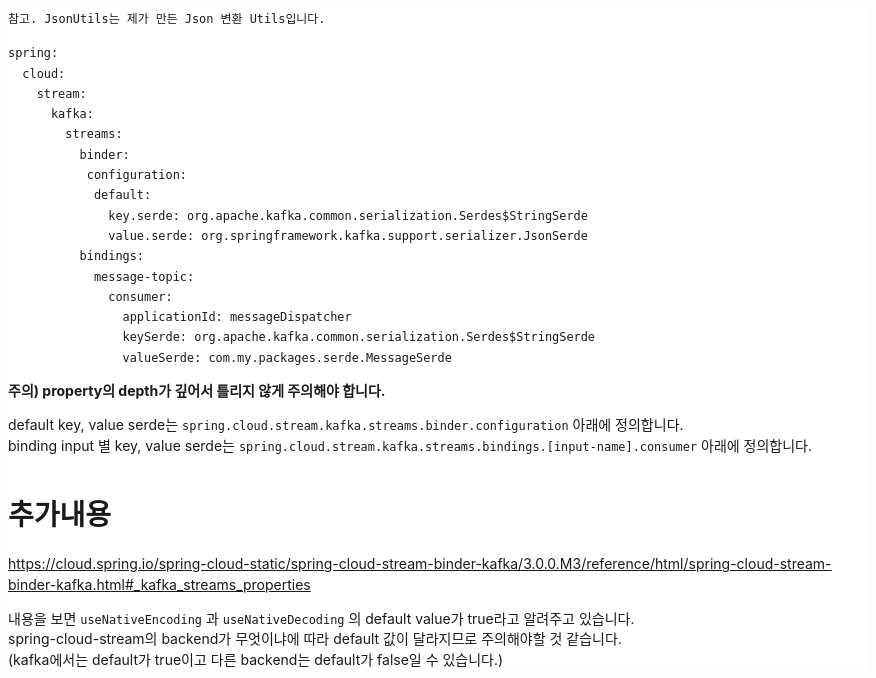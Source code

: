`참고. JsonUtils는 제가 만든 Json 변환 Utils입니다.`



```properties
spring:
  cloud:
    stream:
      kafka:
        streams:
          binder:
           configuration:
            default:
              key.serde: org.apache.kafka.common.serialization.Serdes$StringSerde
              value.serde: org.springframework.kafka.support.serializer.JsonSerde
          bindings:
            message-topic:
              consumer:
                applicationId: messageDispatcher
                keySerde: org.apache.kafka.common.serialization.Serdes$StringSerde
                valueSerde: com.my.packages.serde.MessageSerde
```

**주의) property의 depth가 깊어서 틀리지 않게 주의해야 합니다.**

default key, value serde는 `spring.cloud.stream.kafka.streams.binder.configuration` 아래에 정의합니다.  
binding input 별 key, value serde는 `spring.cloud.stream.kafka.streams.bindings.[input-name].consumer` 아래에 정의합니다.





# 추가내용

<https://cloud.spring.io/spring-cloud-static/spring-cloud-stream-binder-kafka/3.0.0.M3/reference/html/spring-cloud-stream-binder-kafka.html#_kafka_streams_properties>

내용을 보면 `useNativeEncoding` 과 `useNativeDecoding` 의 default value가 true라고 알려주고 있습니다.  
spring-cloud-stream의 backend가 무엇이냐에 따라 default 값이 달라지므로 주의해야할 것 같습니다.  
(kafka에서는 default가 true이고 다른 backend는 default가 false일 수 있습니다.)


